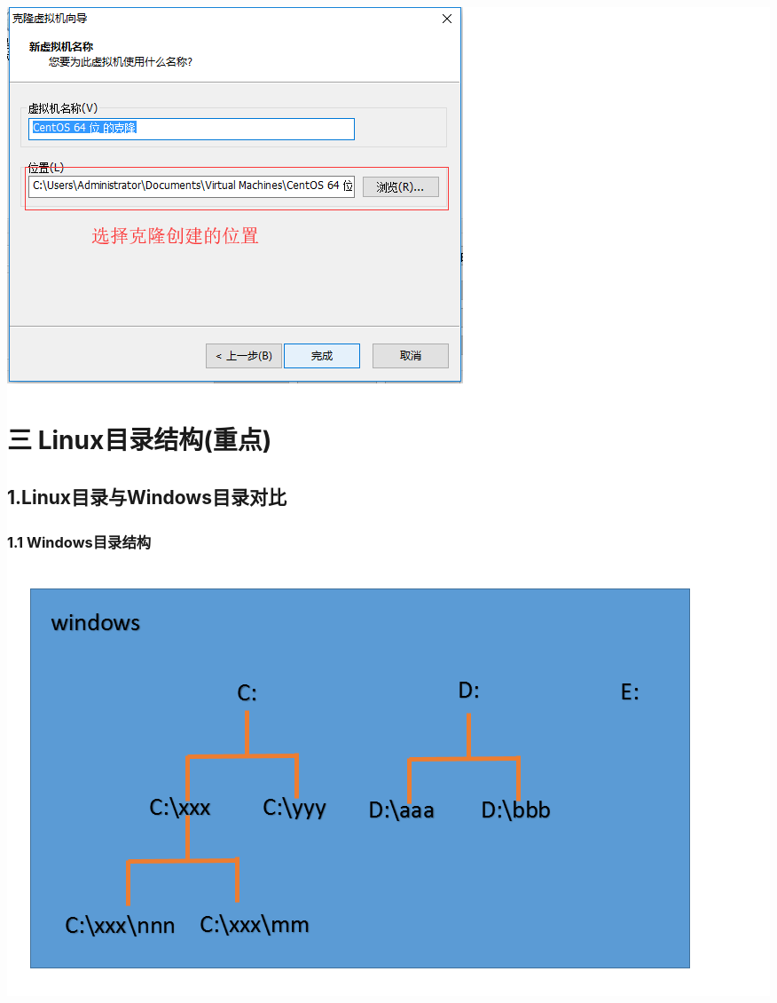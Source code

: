 ![1572217700717](assets/1572217700717.png)



# 三 Linux目录结构(重点)

## 1.Linux目录与Windows目录对比

### 1.1 Windows目录结构

![1569209157195](assets/1569209157195.png)
